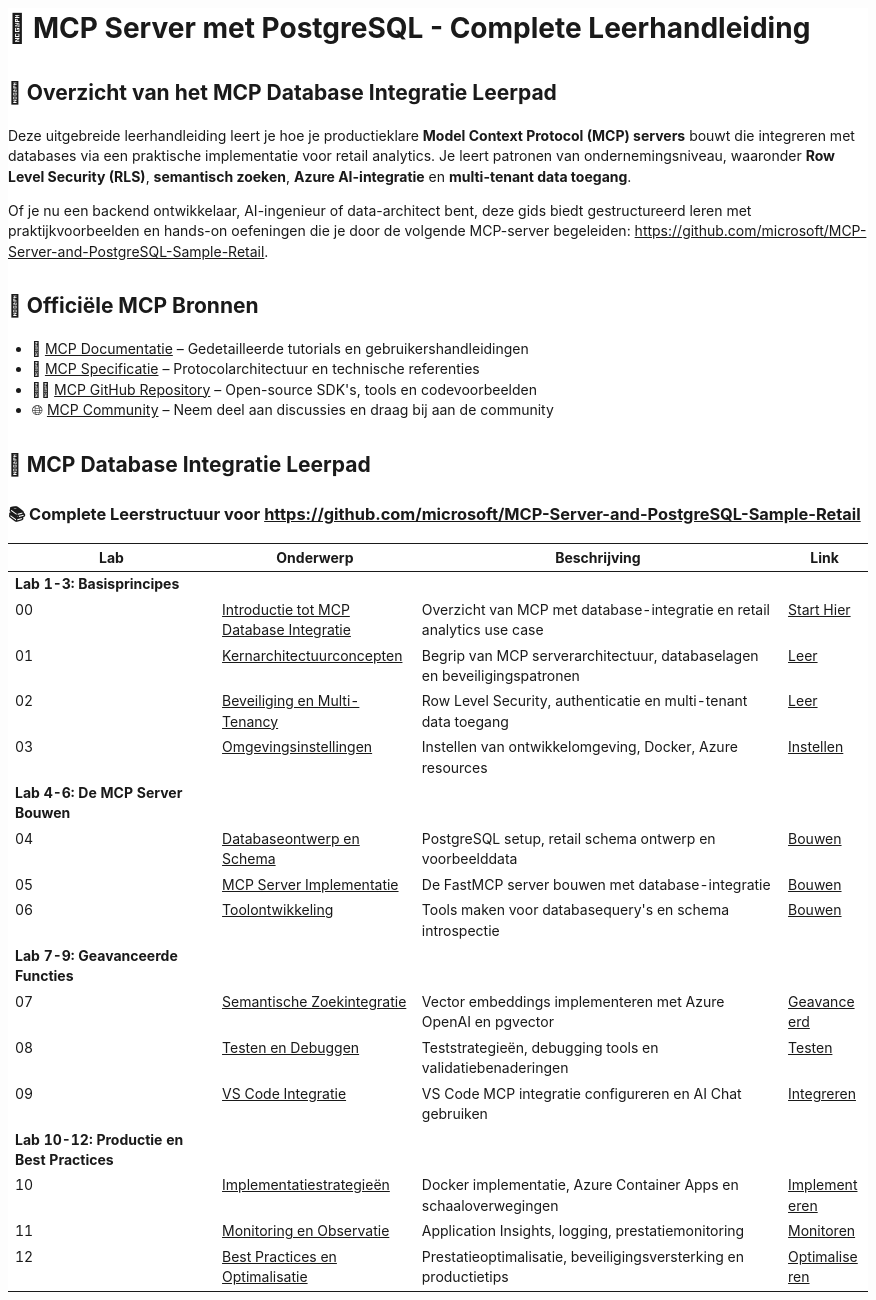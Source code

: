 
# 🚀 MCP Server met PostgreSQL - Complete Leerhandleiding

## 🧠 Overzicht van het MCP Database Integratie Leerpad

Deze uitgebreide leerhandleiding leert je hoe je productieklare **Model Context Protocol (MCP) servers** bouwt die integreren met databases via een praktische implementatie voor retail analytics. Je leert patronen van ondernemingsniveau, waaronder **Row Level Security (RLS)**, **semantisch zoeken**, **Azure AI-integratie** en **multi-tenant data toegang**.

Of je nu een backend ontwikkelaar, AI-ingenieur of data-architect bent, deze gids biedt gestructureerd leren met praktijkvoorbeelden en hands-on oefeningen die je door de volgende MCP-server begeleiden: https://github.com/microsoft/MCP-Server-and-PostgreSQL-Sample-Retail.

## 🔗 Officiële MCP Bronnen

- 📘 [MCP Documentatie](https://modelcontextprotocol.io/) – Gedetailleerde tutorials en gebruikershandleidingen
- 📜 [MCP Specificatie](https://modelcontextprotocol.io/docs/) – Protocolarchitectuur en technische referenties
- 🧑‍💻 [MCP GitHub Repository](https://github.com/modelcontextprotocol) – Open-source SDK's, tools en codevoorbeelden
- 🌐 [MCP Community](https://github.com/orgs/modelcontextprotocol/discussions) – Neem deel aan discussies en draag bij aan de community

## 🧭 MCP Database Integratie Leerpad

### 📚 Complete Leerstructuur voor https://github.com/microsoft/MCP-Server-and-PostgreSQL-Sample-Retail

| Lab | Onderwerp | Beschrijving | Link |
|--------|-------|-------------|------|
| **Lab 1-3: Basisprincipes** | | | |
| 00 | [Introductie tot MCP Database Integratie](./00-Introduction/README.md) | Overzicht van MCP met database-integratie en retail analytics use case | [Start Hier](./00-Introduction/README.md) |
| 01 | [Kernarchitectuurconcepten](./01-Architecture/README.md) | Begrip van MCP serverarchitectuur, databaselagen en beveiligingspatronen | [Leer](./01-Architecture/README.md) |
| 02 | [Beveiliging en Multi-Tenancy](./02-Security/README.md) | Row Level Security, authenticatie en multi-tenant data toegang | [Leer](./02-Security/README.md) |
| 03 | [Omgevingsinstellingen](./03-Setup/README.md) | Instellen van ontwikkelomgeving, Docker, Azure resources | [Instellen](./03-Setup/README.md) |
| **Lab 4-6: De MCP Server Bouwen** | | | |
| 04 | [Databaseontwerp en Schema](./04-Database/README.md) | PostgreSQL setup, retail schema ontwerp en voorbeelddata | [Bouwen](./04-Database/README.md) |
| 05 | [MCP Server Implementatie](./05-MCP-Server/README.md) | De FastMCP server bouwen met database-integratie | [Bouwen](./05-MCP-Server/README.md) |
| 06 | [Toolontwikkeling](./06-Tools/README.md) | Tools maken voor databasequery's en schema introspectie | [Bouwen](./06-Tools/README.md) |
| **Lab 7-9: Geavanceerde Functies** | | | |
| 07 | [Semantische Zoekintegratie](./07-Semantic-Search/README.md) | Vector embeddings implementeren met Azure OpenAI en pgvector | [Geavanceerd](./07-Semantic-Search/README.md) |
| 08 | [Testen en Debuggen](./08-Testing/README.md) | Teststrategieën, debugging tools en validatiebenaderingen | [Testen](./08-Testing/README.md) |
| 09 | [VS Code Integratie](./09-VS-Code/README.md) | VS Code MCP integratie configureren en AI Chat gebruiken | [Integreren](./09-VS-Code/README.md) |
| **Lab 10-12: Productie en Best Practices** | | | |
| 10 | [Implementatiestrategieën](./10-Deployment/README.md) | Docker implementatie, Azure Container Apps en schaaloverwegingen | [Implementeren](./10-Deployment/README.md) |
| 11 | [Monitoring en Observatie](./11-Monitoring/README.md) | Application Insights, logging, prestatiemonitoring | [Monitoren](./11-Monitoring/README.md) |
| 12 | [Best Practices en Optimalisatie](./12-Best-Practices/README.md) | Prestatieoptimalisatie, beveiligingsversterking en productietips | [Optimaliseren](./12-Best-Practices/README.md) |
